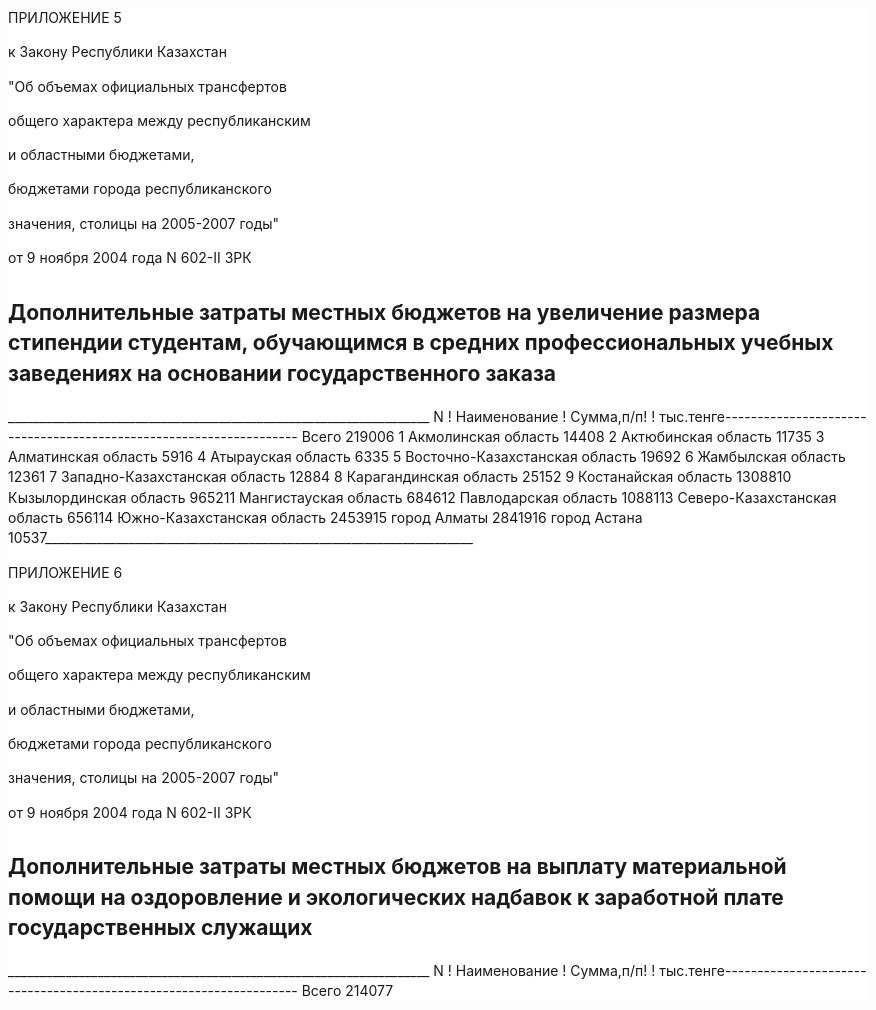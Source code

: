 ПРИЛОЖЕНИЕ 5

к Закону Республики Казахстан

"Об объемах официальных трансфертов

общего характера между республиканским

и областными бюджетами,

бюджетами города республиканского

значения, столицы на 2005-2007 годы"

от 9 ноября 2004 года N 602-II ЗРК

## Дополнительные затраты местных бюджетов на увеличение размера стипендии студентам, обучающимся в средних профессиональных учебных заведениях на основании государственного заказа

__________________________________________________________________ N !       Наименование                    !  Сумма,п/п!                                       !  тыс.тенге-------------------------------------------------------------------    Всего                                      219006 1  Акмолинская область                         14408 2  Актюбинская область                         11735 3  Алматинская область                          5916 4  Атырауская область                           6335 5  Восточно-Казахстанская область              19692 6  Жамбылская область                          12361 7  Западно-Казахстанская область               12884 8  Карагандинская область                      25152 9  Костанайская область                        1308810  Кызылординская область                       965211  Мангистауская область                        684612  Павлодарская область                        1088113  Северо-Казахстанская область                 656114  Южно-Казахстанская область                  2453915  город Алматы                                2841916  город Астана                                10537___________________________________________________________________

ПРИЛОЖЕНИЕ 6

к Закону Республики Казахстан

"Об объемах официальных трансфертов

общего характера между республиканским

и областными бюджетами,

бюджетами города республиканского

значения, столицы на 2005-2007 годы"

от 9 ноября 2004 года N 602-II ЗРК

## Дополнительные затраты местных бюджетов на выплату материальной помощи на оздоровление и экологических надбавок к заработной плате государственных служащих

__________________________________________________________________ N !       Наименование                    !  Сумма,п/п!                                       !  тыс.тенге-------------------------------------------------------------------    Всего                                      214077
